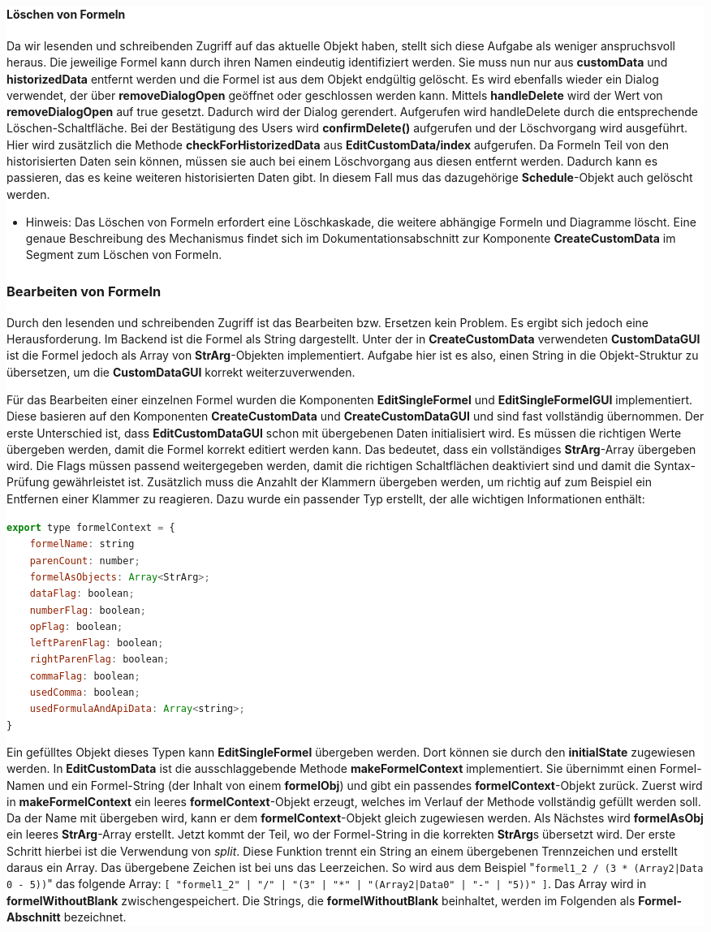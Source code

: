 #### **Löschen von Formeln**

Da wir lesenden und schreibenden Zugriff auf das aktuelle Objekt haben, stellt sich diese Aufgabe als weniger anspruchsvoll heraus. Die jeweilige Formel kann durch ihren Namen eindeutig identifiziert werden. Sie muss nun nur aus **customData** und **historizedData** entfernt werden und die Formel ist aus dem Objekt endgültig gelöscht. Es wird ebenfalls wieder ein Dialog verwendet, der über **removeDialogOpen** geöffnet oder geschlossen werden kann. Mittels **handleDelete** wird der Wert von **removeDialogOpen** auf true gesetzt. Dadurch wird der Dialog gerendert. Aufgerufen wird handleDelete durch die entsprechende Löschen-Schaltfläche. Bei der Bestätigung des Users wird **confirmDelete()** aufgerufen und der Löschvorgang wird ausgeführt. Hier wird zusätzlich die Methode **checkForHistorizedData** aus **EditCustomData/index** aufgerufen. Da Formeln Teil von den historisierten Daten sein können, müssen sie auch bei einem Löschvorgang aus diesen entfernt werden. Dadurch kann es passieren, das es keine weiteren historisierten Daten gibt. In diesem Fall mus das dazugehörige **Schedule**-Objekt auch gelöscht werden.
* Hinweis: Das Löschen von Formeln erfordert eine Löschkaskade, die weitere abhängige Formeln und Diagramme löscht. Eine genaue Beschreibung des Mechanismus findet sich im Dokumentationsabschnitt zur Komponente **CreateCustomData** im Segment zum Löschen von Formeln.

### **Bearbeiten von Formeln**

Durch den lesenden und schreibenden Zugriff ist das Bearbeiten bzw. Ersetzen kein Problem. Es ergibt sich jedoch eine Herausforderung. Im Backend ist die Formel als String dargestellt. Unter der in **CreateCustomData** verwendeten **CustomDataGUI** ist die Formel jedoch als Array von **StrArg**-Objekten implementiert. Aufgabe hier ist es also, einen String in die Objekt-Struktur zu übersetzen, um die **CustomDataGUI** korrekt weiterzuverwenden.

Für das Bearbeiten einer einzelnen Formel wurden die Komponenten **EditSingleFormel** und **EditSingleFormelGUI** implementiert. Diese basieren auf den Komponenten **CreateCustomData** und **CreateCustomDataGUI** und sind fast vollständig übernommen. Der erste Unterschied ist, dass **EditCustomDataGUI** schon mit übergebenen Daten initialisiert wird. Es müssen die richtigen Werte übergeben werden, damit die Formel korrekt editiert werden kann. Das bedeutet, dass ein vollständiges **StrArg**-Array übergeben wird. Die Flags müssen passend weitergegeben werden, damit die richtigen Schaltflächen deaktiviert sind und damit die Syntax-Prüfung gewährleistet ist. Zusätzlich muss die Anzahlt der Klammern übergeben werden, um richtig auf zum Beispiel ein Entfernen einer Klammer zu reagieren. Dazu wurde ein passender Typ erstellt, der alle wichtigen Informationen enthält:
```javascript
export type formelContext = {
    formelName: string
    parenCount: number;
    formelAsObjects: Array<StrArg>;
    dataFlag: boolean;
    numberFlag: boolean;
    opFlag: boolean;
    leftParenFlag: boolean;
    rightParenFlag: boolean;
    commaFlag: boolean;
    usedComma: boolean;
    usedFormulaAndApiData: Array<string>;
}
```
Ein gefülltes Objekt dieses Typen kann **EditSingleFormel** übergeben werden. Dort können sie durch den **initialState** zugewiesen werden. In **EditCustomData** ist die ausschlaggebende Methode **makeFormelContext** implementiert. Sie übernimmt einen Formel-Namen und ein Formel-String (der Inhalt von einem **formelObj**) und gibt ein passendes **formelContext**-Objekt zurück.
Zuerst wird in **makeFormelContext** ein leeres **formelContext**-Objekt erzeugt, welches im Verlauf der Methode vollständig gefüllt werden soll. Da der Name mit übergeben wird, kann er dem **formelContext**-Objekt gleich zugewiesen werden.
Als Nächstes wird **formelAsObj** ein leeres **StrArg**-Array erstellt. Jetzt kommt der Teil, wo der Formel-String in die korrekten **StrArg**s übersetzt wird. Der erste Schritt hierbei ist die Verwendung von *split*. Diese Funktion trennt ein String an einem übergebenen Trennzeichen und erstellt daraus ein Array. Das übergebene Zeichen ist bei uns das Leerzeichen. So wird aus dem Beispiel "```formel1_2 / (3 * (Array2|Data0 - 5))```" das folgende Array:
```[ "formel1_2" | "/" | "(3" | "*" | "(Array2|Data0" | "-" | "5))" ]```.
Das Array wird in **formelWithoutBlank** zwischengespeichert. Die Strings, die **formelWithoutBlank** beinhaltet, werden im Folgenden als **Formel-Abschnitt** bezeichnet.
```